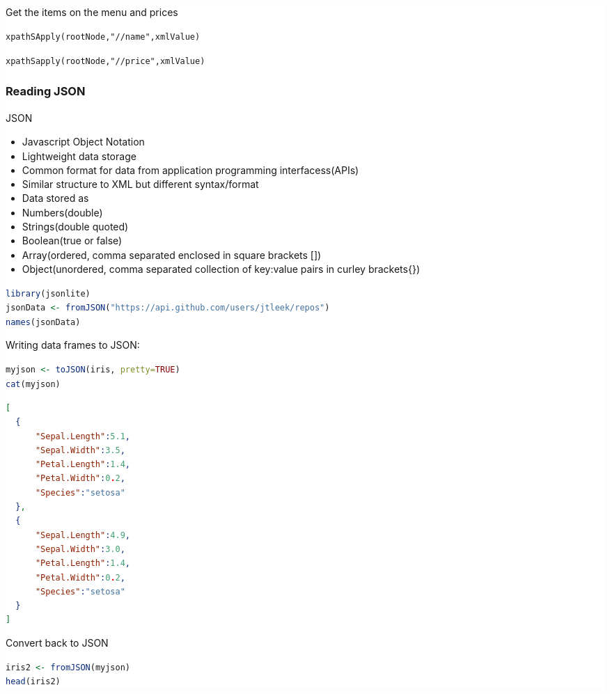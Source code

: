 Get the items on the menu and prices

`xpathSApply(rootNode,"//name",xmlValue)`

`xpathSapply(rootNode,"//price",xmlValue)`


### Reading JSON

JSON
- Javascript Object Notation
- Lightweight data storage
- Common format for data from application programming interfacess(APIs)
- Similar structure to XML but different syntax/format
- Data stored as
- Numbers(double)
- Strings(double quoted)
- Boolean(true or false)
- Array(ordered, comma separated enclosed in square brackets [])
- Object(unordered, comma separated collection of key:value pairs in curley brackets{})

```r
library(jsonlite)
jsonData <- fromJSON("https://api.github.com/users/jtleek/repos")
names(jsonData)
```

Writing data frames to JSON:

```r
myjson <- toJSON(iris, pretty=TRUE)
cat(myjson)
```

```json
[
  {
      "Sepal.Length":5.1,
      "Sepal.Width":3.5,
      "Petal.Length":1.4,
      "Petal.Width":0.2,
      "Species":"setosa"
  },
  {
      "Sepal.Length":4.9,
      "Sepal.Width":3.0,
      "Petal.Length":1.4,
      "Petal.Width":0.2,
      "Species":"setosa"
  }
]
```

Convert back to JSON

```r
iris2 <- fromJSON(myjson)
head(iris2)
```
